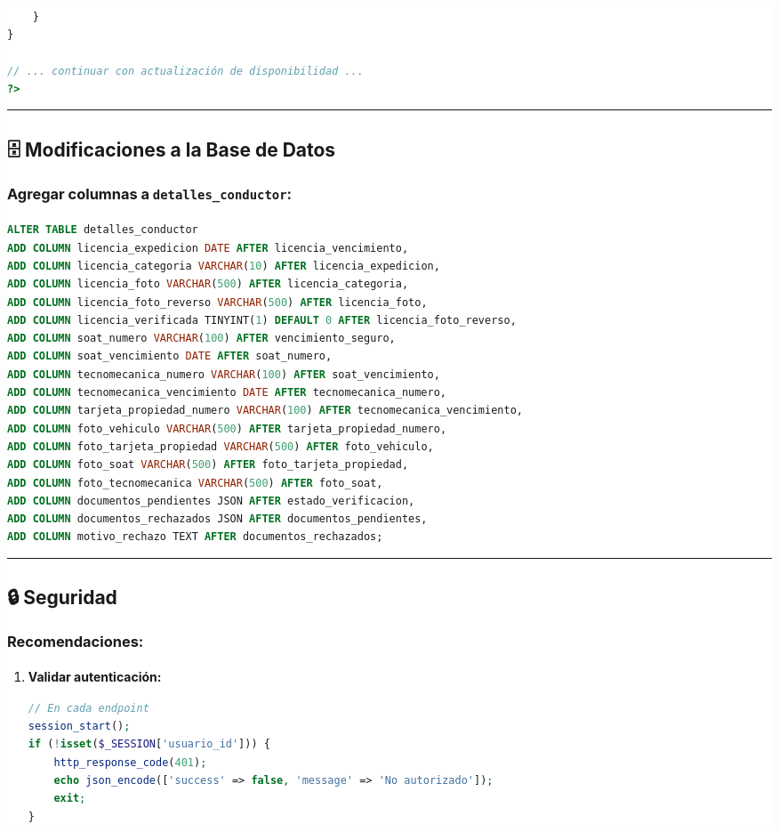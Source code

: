 ```php
    }
}

// ... continuar con actualización de disponibilidad ...
?>
```

---

## 🗄️ Modificaciones a la Base de Datos

### Agregar columnas a `detalles_conductor`:

```sql
ALTER TABLE detalles_conductor
ADD COLUMN licencia_expedicion DATE AFTER licencia_vencimiento,
ADD COLUMN licencia_categoria VARCHAR(10) AFTER licencia_expedicion,
ADD COLUMN licencia_foto VARCHAR(500) AFTER licencia_categoria,
ADD COLUMN licencia_foto_reverso VARCHAR(500) AFTER licencia_foto,
ADD COLUMN licencia_verificada TINYINT(1) DEFAULT 0 AFTER licencia_foto_reverso,
ADD COLUMN soat_numero VARCHAR(100) AFTER vencimiento_seguro,
ADD COLUMN soat_vencimiento DATE AFTER soat_numero,
ADD COLUMN tecnomecanica_numero VARCHAR(100) AFTER soat_vencimiento,
ADD COLUMN tecnomecanica_vencimiento DATE AFTER tecnomecanica_numero,
ADD COLUMN tarjeta_propiedad_numero VARCHAR(100) AFTER tecnomecanica_vencimiento,
ADD COLUMN foto_vehiculo VARCHAR(500) AFTER tarjeta_propiedad_numero,
ADD COLUMN foto_tarjeta_propiedad VARCHAR(500) AFTER foto_vehiculo,
ADD COLUMN foto_soat VARCHAR(500) AFTER foto_tarjeta_propiedad,
ADD COLUMN foto_tecnomecanica VARCHAR(500) AFTER foto_soat,
ADD COLUMN documentos_pendientes JSON AFTER estado_verificacion,
ADD COLUMN documentos_rechazados JSON AFTER documentos_pendientes,
ADD COLUMN motivo_rechazo TEXT AFTER documentos_rechazados;
```

---

## 🔒 Seguridad

### Recomendaciones:

1. **Validar autenticación:**
   ```php
   // En cada endpoint
   session_start();
   if (!isset($_SESSION['usuario_id'])) {
       http_response_code(401);
       echo json_encode(['success' => false, 'message' => 'No autorizado']);
       exit;
   }
   ```
